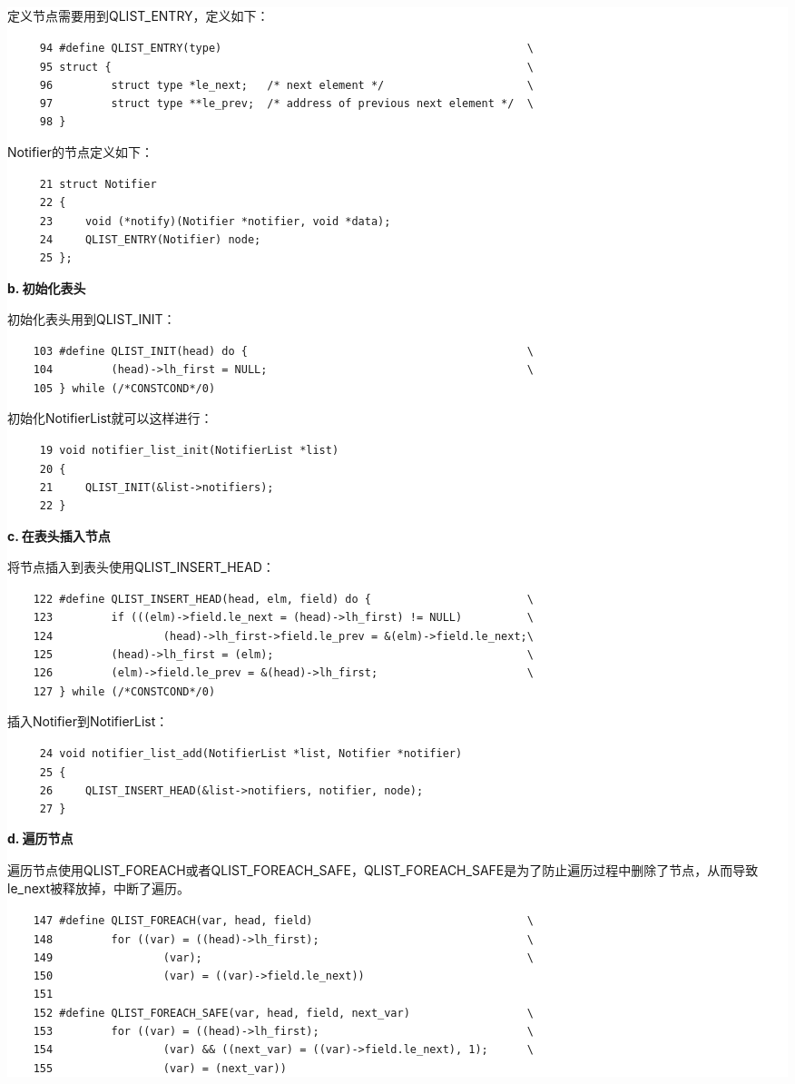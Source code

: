 定义节点需要用到QLIST_ENTRY，定义如下：
```
     94 #define QLIST_ENTRY(type)                                               \
     95 struct {                                                                \
     96         struct type *le_next;   /* next element */                      \
     97         struct type **le_prev;  /* address of previous next element */  \
     98 }
 ```   

Notifier的节点定义如下：
```
     21 struct Notifier
     22 {
     23     void (*notify)(Notifier *notifier, void *data);
     24     QLIST_ENTRY(Notifier) node;
     25 };
 ```   

**b. 初始化表头**

初始化表头用到QLIST_INIT：
```
    103 #define QLIST_INIT(head) do {                                           \
    104         (head)->lh_first = NULL;                                        \
    105 } while (/*CONSTCOND*/0)
```   

初始化NotifierList就可以这样进行：
```
     19 void notifier_list_init(NotifierList *list)
     20 {
     21     QLIST_INIT(&list->notifiers);
     22 }
 ```   

**c. 在表头插入节点**

将节点插入到表头使用QLIST\_INSERT\_HEAD：
```
    122 #define QLIST_INSERT_HEAD(head, elm, field) do {                        \
    123         if (((elm)->field.le_next = (head)->lh_first) != NULL)          \
    124                 (head)->lh_first->field.le_prev = &(elm)->field.le_next;\
    125         (head)->lh_first = (elm);                                       \
    126         (elm)->field.le_prev = &(head)->lh_first;                       \
    127 } while (/*CONSTCOND*/0)
```  

插入Notifier到NotifierList：
```
     24 void notifier_list_add(NotifierList *list, Notifier *notifier)
     25 {
     26     QLIST_INSERT_HEAD(&list->notifiers, notifier, node);
     27 }
```  

**d. 遍历节点**

遍历节点使用QLIST\_FOREACH或者QLIST\_FOREACH\_SAFE，QLIST\_FOREACH\_SAFE是为了防止遍历过程中删除了节点，从而导致le\_next被释放掉，中断了遍历。
```
    147 #define QLIST_FOREACH(var, head, field)                                 \
    148         for ((var) = ((head)->lh_first);                                \
    149                 (var);                                                  \
    150                 (var) = ((var)->field.le_next))
    151 
    152 #define QLIST_FOREACH_SAFE(var, head, field, next_var)                  \
    153         for ((var) = ((head)->lh_first);                                \
    154                 (var) && ((next_var) = ((var)->field.le_next), 1);      \
    155                 (var) = (next_var))
```   
